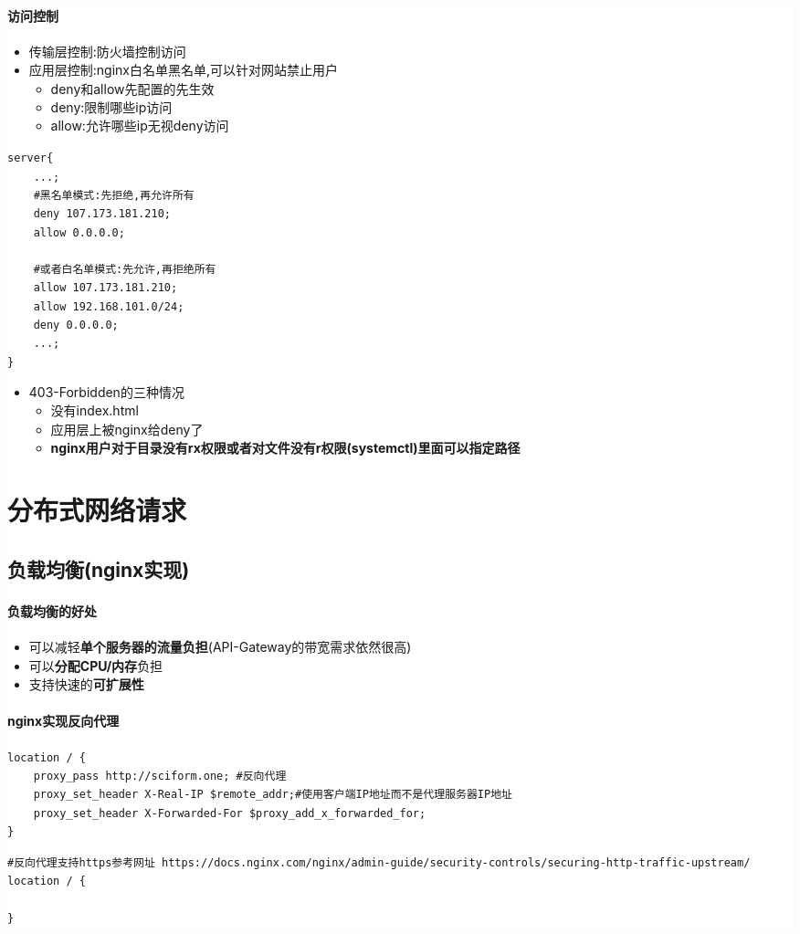 #### 访问控制

- 传输层控制:防火墙控制访问
- 应用层控制:nginx白名单黑名单,可以针对网站禁止用户
  - deny和allow先配置的先生效
  - deny:限制哪些ip访问
  - allow:允许哪些ip无视deny访问

```nginx
server{
    ...;
    #黑名单模式:先拒绝,再允许所有
    deny 107.173.181.210;
    allow 0.0.0.0;
    
    #或者白名单模式:先允许,再拒绝所有
    allow 107.173.181.210;
    allow 192.168.101.0/24;
    deny 0.0.0.0;
    ...;
}
```

- 403-Forbidden的三种情况
  - 没有index.html
  - 应用层上被nginx给deny了
  - **nginx用户对于目录没有rx权限或者对文件没有r权限(systemctl)里面可以指定路径**

##

# 分布式网络请求

## 负载均衡(nginx实现)

#### 负载均衡的好处

- 可以减轻**单个服务器的流量负担**(API-Gateway的带宽需求依然很高)
- 可以**分配CPU/内存**负担
- 支持快速的**可扩展性**

#### nginx实现反向代理

```nginx
location / {
    proxy_pass http://sciform.one; #反向代理
    proxy_set_header X-Real-IP $remote_addr;#使用客户端IP地址而不是代理服务器IP地址
    proxy_set_header X-Forwarded-For $proxy_add_x_forwarded_for;
}
```

```nginx
#反向代理支持https参考网址 https://docs.nginx.com/nginx/admin-guide/security-controls/securing-http-traffic-upstream/
location / {
    
}
```

